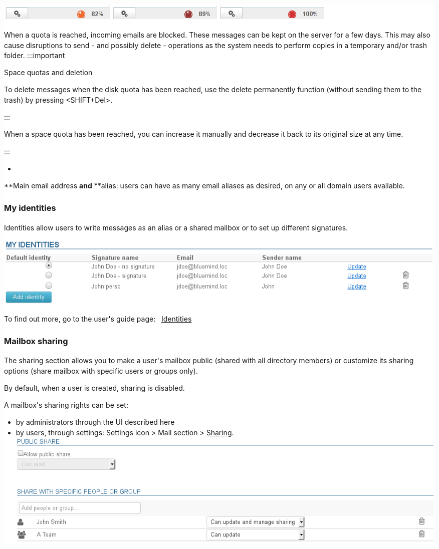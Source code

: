 ![](../../../attachments/79862979/79862992.png)

When a quota is reached, incoming emails are blocked. These messages can be kept on the server for a few days.
This may also cause disruptions to send - and possibly delete - operations as the system needs to perform copies in a temporary and/or trash folder.
:::important

Space quotas and deletion

To delete messages when the disk quota has been reached, use the delete permanently function (without sending them to the trash) by pressing &lt;SHIFT+Del>.

:::

When a space quota has been reached, you can increase it manually and decrease it back to its original size at any time.

:::

- 
**Main email address **and** **alias: users can have as many email aliases as desired, on any or all domain users available.


### My identities

Identities allow users to write messages as an alias or a shared mailbox or to set up different signatures.

![](../../../attachments/79862979/79863005.png)

 

To find out more, go to the user's guide page:    [Identities](/Guide_de_l_utilisateur/La_messagerie/Les_identités/)

### Mailbox sharing

The sharing section allows you to make a user's mailbox public (shared with all directory members) or customize its sharing options (share mailbox with specific users or groups only).

By default, when a user is created, sharing is disabled.

A mailbox's sharing rights can be set:

- by administrators through the UI described here
- by users, through settings: Settings icon > Mail section > [Sharing](/Guide_de_l_utilisateur/Gestion_des_partages/).![](../../../attachments/79862979/79863007.png)
